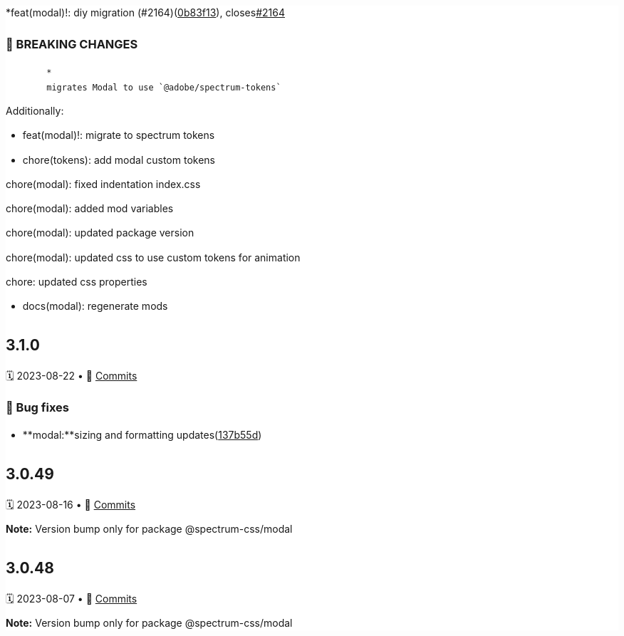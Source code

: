 \*feat(modal)!: diy migration (#2164)([0b83f13](https://github.com/adobe/spectrum-css/commit/0b83f13)), closes[#2164](https://github.com/adobe/spectrum-css/issues/2164)

### 🛑 BREAKING CHANGES

    		*
    		migrates Modal to use `@adobe/spectrum-tokens`

Additionally:

- feat(modal)!: migrate to spectrum tokens

- chore(tokens): add modal custom tokens

chore(modal): fixed indentation index.css

chore(modal): added mod variables

chore(modal): updated package version

chore(modal): updated css to use custom tokens for animation

chore: updated css properties

- docs(modal): regenerate mods

<a name="3.1.0"></a>

## 3.1.0

🗓 2023-08-22 • 📝 [Commits](https://github.com/adobe/spectrum-css/compare/@spectrum-css/modal@3.0.49...@spectrum-css/modal@3.1.0)

### 🐛 Bug fixes

- **modal:**sizing and formatting updates([137b55d](https://github.com/adobe/spectrum-css/commit/137b55d))

<a name="3.0.49"></a>

## 3.0.49

🗓 2023-08-16 • 📝 [Commits](https://github.com/adobe/spectrum-css/compare/@spectrum-css/modal@3.0.48...@spectrum-css/modal@3.0.49)

**Note:** Version bump only for package @spectrum-css/modal

<a name="3.0.48"></a>

## 3.0.48

🗓 2023-08-07 • 📝 [Commits](https://github.com/adobe/spectrum-css/compare/@spectrum-css/modal@3.0.47...@spectrum-css/modal@3.0.48)

**Note:** Version bump only for package @spectrum-css/modal

<a name="3.0.47"></a>
